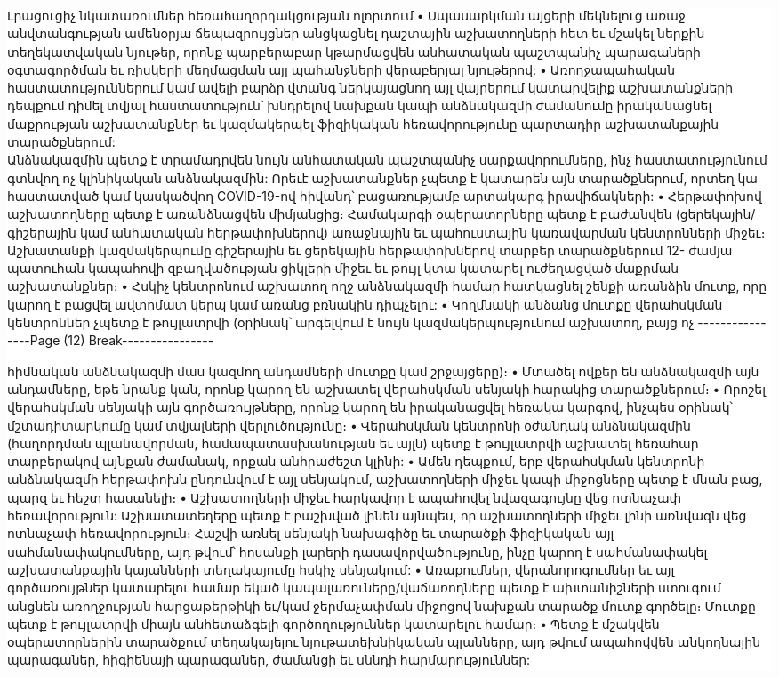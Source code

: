 Լրացուցիչ նկատառումներ 
հեռահաղորդակցության ոլորտում 
• Սպասարկման    այցերի    մեկնելուց    առաջ    անվտանգության    ամենօրյա 
ճեպազրույցներ անցկացնել դաշտային աշխատողների հետ եւ մշակել ներքին 
տեղեկատվական նյութեր, որոնք պարբերաբար կթարմացվեն անհատական 
պաշտպանիչ   պարագաների   օգտագործման   եւ   ռիսկերի   մեղմացման   այլ 
պահանջների վերաբերյալ նյութերով: 
• Առողջապահական հաստատություններում կամ ավելի բարձր վտանգ 
ներկայացնող այլ վայրերում կատարվելիք աշխատանքների դեպքում դիմել 
տվյալ հաստատություն՝ խնդրելով նախքան կապի անձնակազմի ժամանումը 
իրականացնել մաքրության աշխատանքներ եւ կազմակերպել ֆիզիկական 
հեռավորությունը պարտադիր աշխատանքային տարածքներում:  
Անձնակազմին պետք է տրամադրվեն նույն անհատական պաշտպանիչ 
սարքավորումները, ինչ հաստատությունում գտնվող ոչ կլինիկական 
անձնակազմին: Որեւէ աշխատանքներ չպետք է կատարեն այն 
տարածքներում, որտեղ կա հաստատված կամ կասկածվող COVID-19-ով 
հիվանդ՝ բացառությամբ արտակարգ իրավիճակների: 
• Հերթափոխով աշխատողները պետք է առանձնացվեն միմյանցից։ 
Համակարգի օպերատորները պետք է բաժանվեն (ցերեկային/գիշերային 
կամ անհատական հերթափոխներով) առաջնային եւ պահուստային 
կառավարման կենտրոնների միջեւ։ Աշխատանքի կազմակերպումը 
գիշերային եւ ցերեկային հերթափոխներով տարբեր տարածքներում 12-
ժամյա պատուհան կապահովի զբաղվածության ցիկլերի միջեւ եւ թույլ կտա 
կատարել ուժեղացված մաքրման աշխատանքներ։ 
• Հսկիչ կենտրոնում աշխատող ողջ անձնակազմի համար հատկացնել շենքի 
առանձին մուտք, որը կարող է բացվել ավտոմատ կերպ կամ առանց 
բռնակին դիպչելու: 
• Կողմնակի անձանց մուտքը վերահսկման կենտրոններ չպետք է թույլատրվի 
(օրինակ՝ արգելվում է նույն կազմակերպությունում աշխատող, բայց ոչ 
----------------Page (12) Break----------------
                                                                    
հիմնական անձնակազմի մաս կազմող անդամների մուտքը կամ շրջայցերը)։ 
• Մտածել ովքեր են անձնակազմի այն անդամները, եթե նրանք կան, որոնք 
կարող են աշխատել վերահսկման սենյակի հարակից տարածքներում։ 
• Որոշել վերահսկման սենյակի այն գործառույթները, որոնք կարող են 
իրականացվել հեռակա կարգով, ինչպես օրինակ՝ մշտադիտարկումը կամ 
տվյալների վերլուծությունը։ 
• Վերահսկման կենտրոնի օժանդակ անձնակազմին (հաղորդման 
պլանավորման, համապատասխանության եւ այլն) պետք է թույլատրվի 
աշխատել հեռահար տարբերակով այնքան ժամանակ, որքան անհրաժեշտ 
կլինի: 
• Ամեն   դեպքում,   երբ   վերահսկման   կենտրոնի   անձնակազմի   հերթափոխն 
ընդունվում է այլ սենյակում, աշխատողների միջեւ կապի միջոցները պետք է 
մնան բաց, պարզ եւ հեշտ հասանելի։ 
• Աշխատողների միջեւ հարկավոր է ապահովել նվազագույնը վեց ոտնաչափ 
հեռավորություն: Աշխատատեղերը պետք է բաշխված լինեն այնպես, որ 
աշխատողների միջեւ լինի առնվազն վեց ոտնաչափ հեռավորություն։ Հաշվի 
առնել սենյակի նախագիծը եւ տարածքի ֆիզիկական այլ 
սահմանափակումները, այդ թվում՝ հոսանքի լարերի դասավորվածությունը, 
ինչը կարող է սահմանափակել աշխատանքային կայանների տեղակայումը 
հսկիչ սենյակում: 
• Առաքումներ, վերանորոգումներ եւ այլ գործառույթներ կատարելու համար 
եկած կապալառուները/վաճառողները պետք է ախտանիշների ստուգում 
անցնեն առողջության հարցաթերթիկի եւ/կամ ջերմաչափման միջոցով 
նախքան տարածք մուտք գործելը։ Մուտքը պետք է թույլատրվի միայն 
անհետաձգելի գործողություններ կատարելու համար։ 
• Պետք է մշակվեն օպերատորներին տարածքում տեղակայելու 
նյութատեխնիկական պլանները, այդ թվում ապահովվեն անկողնային 
պարագաներ, հիգիենայի պարագաներ, ժամանցի եւ սննդի 
հարմարություններ: 
 